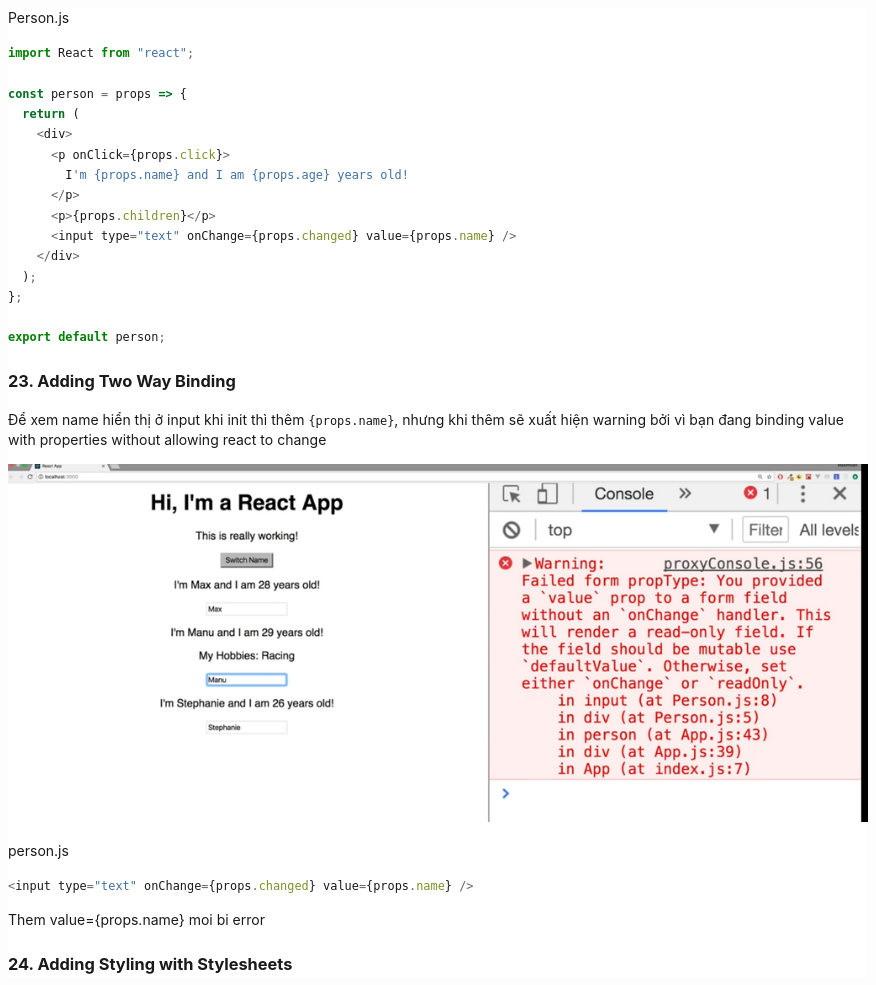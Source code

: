 Person.js

```js
import React from "react";

const person = props => {
  return (
    <div>
      <p onClick={props.click}>
        I'm {props.name} and I am {props.age} years old!
      </p>
      <p>{props.children}</p>
      <input type="text" onChange={props.changed} value={props.name} />
    </div>
  );
};

export default person;
```

### 23. Adding Two Way Binding

Để xem name hiển thị ở input khi init thì thêm `{props.name}`, nhưng khi thêm sẽ xuất hiện warning bởi vì bạn đang binding value with properties without allowing react to change

![image-20200215082007322](./react-maximilan.assets/image-20200215082007322.png)

person.js

```js
<input type="text" onChange={props.changed} value={props.name} />
```

Them value={props.name} moi bi error

### 24. Adding Styling with Stylesheets
